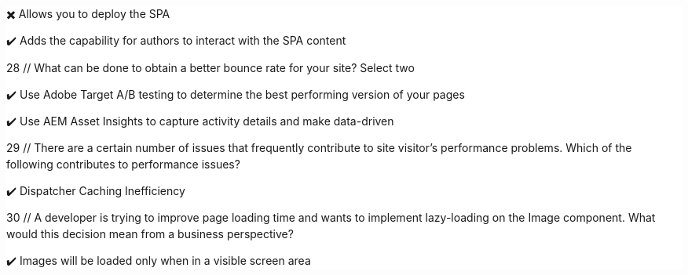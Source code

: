 :heavy_multiplication_x: Allows you to deploy the SPA

:heavy_check_mark: Adds the capability for authors to interact with the SPA content

28 // What can be done to obtain a better bounce rate for your site? Select two

:heavy_check_mark: Use Adobe Target A/B testing to determine the best performing version of your pages

:heavy_check_mark: Use AEM Asset Insights to capture activity details and make data-driven

29 // There are a certain number of issues that frequently contribute to site visitor’s performance problems. Which of the following contributes to performance issues?

:heavy_check_mark: Dispatcher Caching Inefficiency

30 // A developer is trying to improve page loading time and wants to implement lazy-loading on the Image component. What would this decision mean from a business perspective?

:heavy_check_mark: Images will be loaded only when in a visible screen area